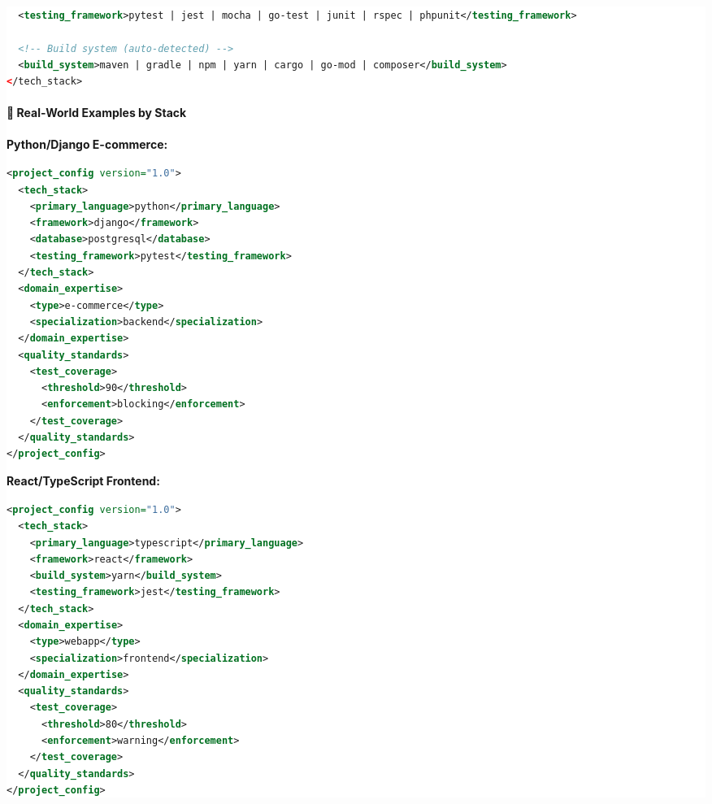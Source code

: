 ```xml
  <testing_framework>pytest | jest | mocha | go-test | junit | rspec | phpunit</testing_framework>
  
  <!-- Build system (auto-detected) -->
  <build_system>maven | gradle | npm | yarn | cargo | go-mod | composer</build_system>
</tech_stack>
```

#### 🏢 Real-World Examples by Stack

**Python/Django E-commerce:**
```xml
<project_config version="1.0">
  <tech_stack>
    <primary_language>python</primary_language>
    <framework>django</framework>
    <database>postgresql</database>
    <testing_framework>pytest</testing_framework>
  </tech_stack>
  <domain_expertise>
    <type>e-commerce</type>
    <specialization>backend</specialization>
  </domain_expertise>
  <quality_standards>
    <test_coverage>
      <threshold>90</threshold>
      <enforcement>blocking</enforcement>
    </test_coverage>
  </quality_standards>
</project_config>
```

**React/TypeScript Frontend:**
```xml
<project_config version="1.0">
  <tech_stack>
    <primary_language>typescript</primary_language>
    <framework>react</framework>
    <build_system>yarn</build_system>
    <testing_framework>jest</testing_framework>
  </tech_stack>
  <domain_expertise>
    <type>webapp</type>
    <specialization>frontend</specialization>
  </domain_expertise>
  <quality_standards>
    <test_coverage>
      <threshold>80</threshold>
      <enforcement>warning</enforcement>
    </test_coverage>
  </quality_standards>
</project_config>
```
